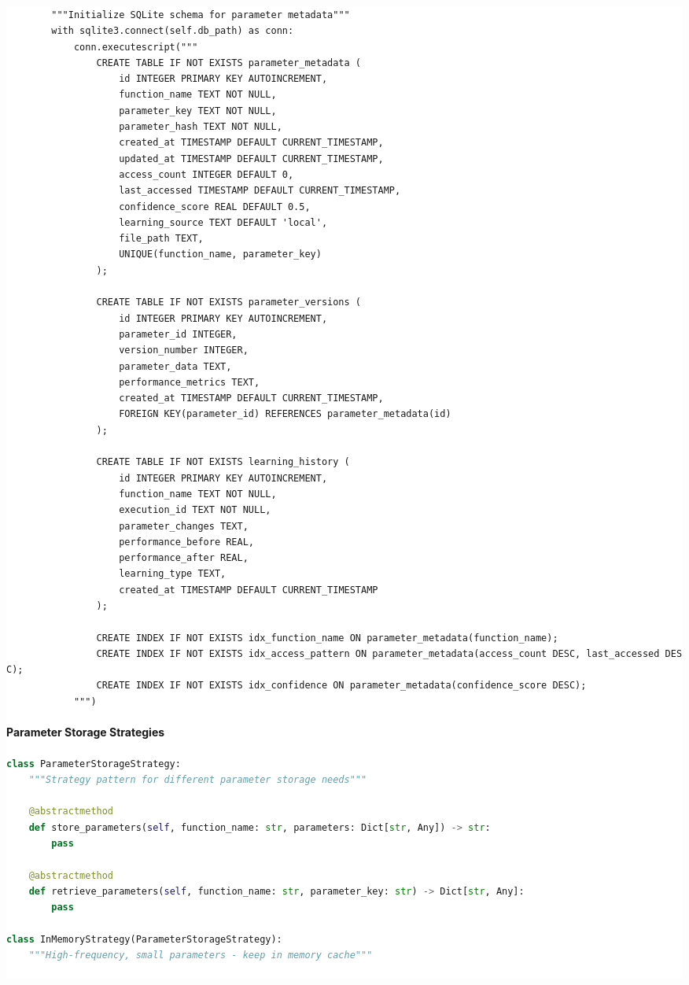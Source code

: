```
        """Initialize SQLite schema for parameter metadata"""
        with sqlite3.connect(self.db_path) as conn:
            conn.executescript("""
                CREATE TABLE IF NOT EXISTS parameter_metadata (
                    id INTEGER PRIMARY KEY AUTOINCREMENT,
                    function_name TEXT NOT NULL,
                    parameter_key TEXT NOT NULL,
                    parameter_hash TEXT NOT NULL,
                    created_at TIMESTAMP DEFAULT CURRENT_TIMESTAMP,
                    updated_at TIMESTAMP DEFAULT CURRENT_TIMESTAMP,
                    access_count INTEGER DEFAULT 0,
                    last_accessed TIMESTAMP DEFAULT CURRENT_TIMESTAMP,
                    confidence_score REAL DEFAULT 0.5,
                    learning_source TEXT DEFAULT 'local',
                    file_path TEXT,
                    UNIQUE(function_name, parameter_key)
                );
                
                CREATE TABLE IF NOT EXISTS parameter_versions (
                    id INTEGER PRIMARY KEY AUTOINCREMENT,
                    parameter_id INTEGER,
                    version_number INTEGER,
                    parameter_data TEXT,
                    performance_metrics TEXT,
                    created_at TIMESTAMP DEFAULT CURRENT_TIMESTAMP,
                    FOREIGN KEY(parameter_id) REFERENCES parameter_metadata(id)
                );
                
                CREATE TABLE IF NOT EXISTS learning_history (
                    id INTEGER PRIMARY KEY AUTOINCREMENT,
                    function_name TEXT NOT NULL,
                    execution_id TEXT NOT NULL,
                    parameter_changes TEXT,
                    performance_before REAL,
                    performance_after REAL,
                    learning_type TEXT,
                    created_at TIMESTAMP DEFAULT CURRENT_TIMESTAMP
                );
                
                CREATE INDEX IF NOT EXISTS idx_function_name ON parameter_metadata(function_name);
                CREATE INDEX IF NOT EXISTS idx_access_pattern ON parameter_metadata(access_count DESC, last_accessed DESC);
                CREATE INDEX IF NOT EXISTS idx_confidence ON parameter_metadata(confidence_score DESC);
            """)
```

#### Parameter Storage Strategies

```python
class ParameterStorageStrategy:
    """Strategy pattern for different parameter storage needs"""
    
    @abstractmethod
    def store_parameters(self, function_name: str, parameters: Dict[str, Any]) -> str:
        pass
    
    @abstractmethod
    def retrieve_parameters(self, function_name: str, parameter_key: str) -> Dict[str, Any]:
        pass

class InMemoryStrategy(ParameterStorageStrategy):
    """High-frequency, small parameters - keep in memory cache"""
    
```